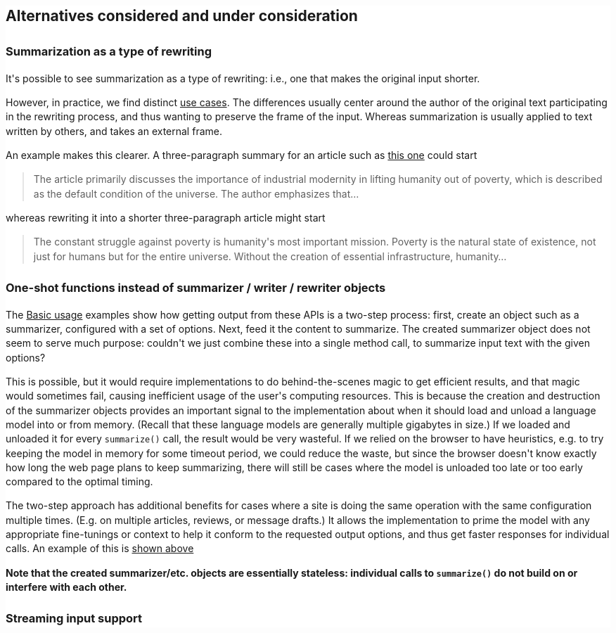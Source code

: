 ## Alternatives considered and under consideration

### Summarization as a type of rewriting

It's possible to see summarization as a type of rewriting: i.e., one that makes the original input shorter.

However, in practice, we find distinct [use cases](#use-cases). The differences usually center around the author of the original text participating in the rewriting process, and thus wanting to preserve the frame of the input. Whereas summarization is usually applied to text written by others, and takes an external frame.

An example makes this clearer. A three-paragraph summary for an article such as [this one](https://www.noahpinion.blog/p/the-elemental-foe) could start

> The article primarily discusses the importance of industrial modernity in lifting humanity out of poverty, which is described as the default condition of the universe. The author emphasizes that…

whereas rewriting it into a shorter three-paragraph article might start

> The constant struggle against poverty is humanity's most important mission. Poverty is the natural state of existence, not just for humans but for the entire universe. Without the creation of essential infrastructure, humanity…

### One-shot functions instead of summarizer / writer / rewriter objects

The [Basic usage](#basic-usage) examples show how getting output from these APIs is a two-step process: first, create an object such as a summarizer, configured with a set of options. Next, feed it the content to summarize. The created summarizer object does not seem to serve much purpose: couldn't we just combine these into a single method call, to summarize input text with the given options?

This is possible, but it would require implementations to do behind-the-scenes magic to get efficient results, and that magic would sometimes fail, causing inefficient usage of the user's computing resources. This is because the creation and destruction of the summarizer objects provides an important signal to the implementation about when it should load and unload a language model into or from memory. (Recall that these language models are generally multiple gigabytes in size.) If we loaded and unloaded it for every `summarize()` call, the result would be very wasteful. If we relied on the browser to have heuristics, e.g. to try keeping the model in memory for some timeout period, we could reduce the waste, but since the browser doesn't know exactly how long the web page plans to keep summarizing, there will still be cases where the model is unloaded too late or too early compared to the optimal timing.

The two-step approach has additional benefits for cases where a site is doing the same operation with the same configuration multiple times. (E.g. on multiple articles, reviews, or message drafts.) It allows the implementation to prime the model with any appropriate fine-tunings or context to help it conform to the requested output options, and thus get faster responses for individual calls. An example of this is [shown above](#repeated-usage)

**Note that the created summarizer/etc. objects are essentially stateless: individual calls to `summarize()` do not build on or interfere with each other.**

### Streaming input support

